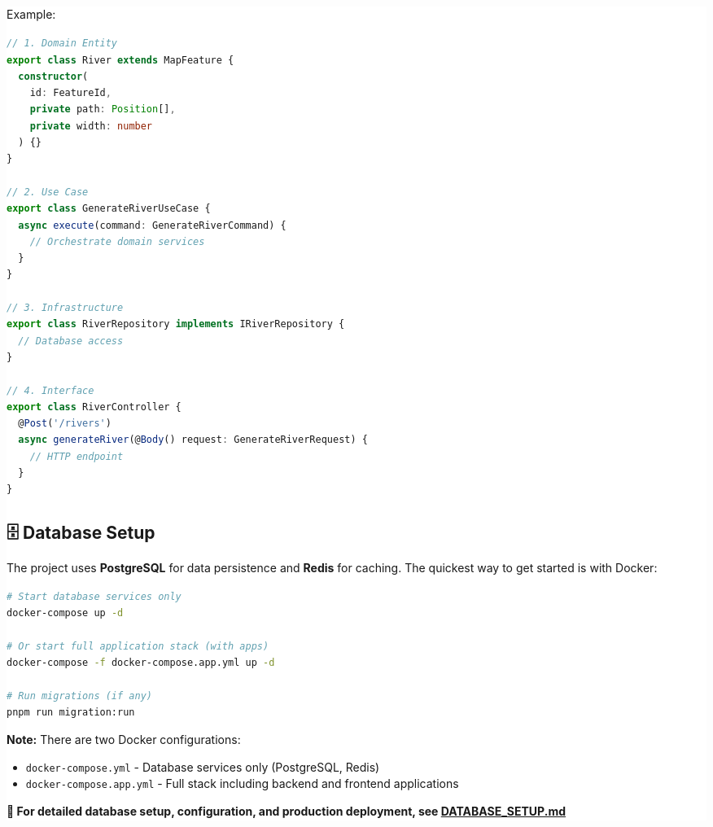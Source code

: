 Example:
```typescript
// 1. Domain Entity
export class River extends MapFeature {
  constructor(
    id: FeatureId,
    private path: Position[],
    private width: number
  ) {}
}

// 2. Use Case  
export class GenerateRiverUseCase {
  async execute(command: GenerateRiverCommand) {
    // Orchestrate domain services
  }
}

// 3. Infrastructure
export class RiverRepository implements IRiverRepository {
  // Database access
}

// 4. Interface
export class RiverController {
  @Post('/rivers')
  async generateRiver(@Body() request: GenerateRiverRequest) {
    // HTTP endpoint
  }
}
```

## 🗄️ Database Setup

The project uses **PostgreSQL** for data persistence and **Redis** for caching. The quickest way to get started is with Docker:

```bash
# Start database services only
docker-compose up -d

# Or start full application stack (with apps)
docker-compose -f docker-compose.app.yml up -d

# Run migrations (if any)
pnpm run migration:run
```

**Note:** There are two Docker configurations:
- `docker-compose.yml` - Database services only (PostgreSQL, Redis)
- `docker-compose.app.yml` - Full stack including backend and frontend applications

**📖 For detailed database setup, configuration, and production deployment, see [DATABASE_SETUP.md](./docs/DATABASE_SETUP.md)**
